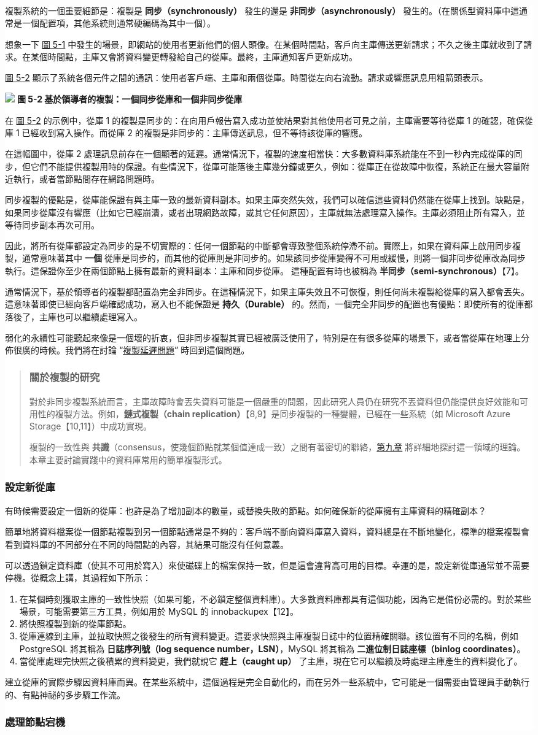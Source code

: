 複製系統的一個重要細節是：複製是 **同步（synchronously）** 發生的還是 **非同步（asynchronously）** 發生的。（在關係型資料庫中這通常是一個配置項，其他系統則通常硬編碼為其中一個）。

想象一下 [圖 5-1](fig5-1.png) 中發生的場景，即網站的使用者更新他們的個人頭像。在某個時間點，客戶向主庫傳送更新請求；不久之後主庫就收到了請求。在某個時間點，主庫又會將資料變更轉發給自己的從庫。最終，主庫通知客戶更新成功。

[圖 5-2](../img/fig5-2.png) 顯示了系統各個元件之間的通訊：使用者客戶端、主庫和兩個從庫。時間從左向右流動。請求或響應訊息用粗箭頭表示。

![](../img/fig5-2.png)
**圖 5-2 基於領導者的複製：一個同步從庫和一個非同步從庫**

在 [圖 5-2](../img/fig5-2.png) 的示例中，從庫 1 的複製是同步的：在向用戶報告寫入成功並使結果對其他使用者可見之前，主庫需要等待從庫 1 的確認，確保從庫 1 已經收到寫入操作。而從庫 2 的複製是非同步的：主庫傳送訊息，但不等待該從庫的響應。

在這幅圖中，從庫 2 處理訊息前存在一個顯著的延遲。通常情況下，複製的速度相當快：大多數資料庫系統能在不到一秒內完成從庫的同步，但它們不能提供複製用時的保證。有些情況下，從庫可能落後主庫幾分鐘或更久，例如：從庫正在從故障中恢復，系統正在最大容量附近執行，或者當節點間存在網路問題時。

同步複製的優點是，從庫能保證有與主庫一致的最新資料副本。如果主庫突然失效，我們可以確信這些資料仍然能在從庫上找到。缺點是，如果同步從庫沒有響應（比如它已經崩潰，或者出現網路故障，或其它任何原因），主庫就無法處理寫入操作。主庫必須阻止所有寫入，並等待同步副本再次可用。

因此，將所有從庫都設定為同步的是不切實際的：任何一個節點的中斷都會導致整個系統停滯不前。實際上，如果在資料庫上啟用同步複製，通常意味著其中 **一個** 從庫是同步的，而其他的從庫則是非同步的。如果該同步從庫變得不可用或緩慢，則將一個非同步從庫改為同步執行。這保證你至少在兩個節點上擁有最新的資料副本：主庫和同步從庫。 這種配置有時也被稱為 **半同步（semi-synchronous）**【7】。

通常情況下，基於領導者的複製都配置為完全非同步。在這種情況下，如果主庫失效且不可恢復，則任何尚未複製給從庫的寫入都會丟失。這意味著即使已經向客戶端確認成功，寫入也不能保證是 **持久（Durable）** 的。然而，一個完全非同步的配置也有優點：即使所有的從庫都落後了，主庫也可以繼續處理寫入。

弱化的永續性可能聽起來像是一個壞的折衷，但非同步複製其實已經被廣泛使用了，特別是在有很多從庫的場景下，或者當從庫在地理上分佈很廣的時候。我們將在討論 “[複製延遲問題](#複製延遲問題)” 時回到這個問題。

> ### 關於複製的研究
>
> 對於非同步複製系統而言，主庫故障時會丟失資料可能是一個嚴重的問題，因此研究人員仍在研究不丟資料但仍能提供良好效能和可用性的複製方法。例如，**鏈式複製（chain replication）**【8,9】是同步複製的一種變體，已經在一些系統（如 Microsoft Azure Storage【10,11】）中成功實現。
>
> 複製的一致性與 **共識**（consensus，使幾個節點就某個值達成一致）之間有著密切的聯絡，[第九章](ch9.md) 將詳細地探討這一領域的理論。本章主要討論實踐中的資料庫常用的簡單複製形式。
>

### 設定新從庫

有時候需要設定一個新的從庫：也許是為了增加副本的數量，或替換失敗的節點。如何確保新的從庫擁有主庫資料的精確副本？

簡單地將資料檔案從一個節點複製到另一個節點通常是不夠的：客戶端不斷向資料庫寫入資料，資料總是在不斷地變化，標準的檔案複製會看到資料庫的不同部分在不同的時間點的內容，其結果可能沒有任何意義。

可以透過鎖定資料庫（使其不可用於寫入）來使磁碟上的檔案保持一致，但是這會違背高可用的目標。幸運的是，設定新從庫通常並不需要停機。從概念上講，其過程如下所示：

1. 在某個時刻獲取主庫的一致性快照（如果可能，不必鎖定整個資料庫）。大多數資料庫都具有這個功能，因為它是備份必需的。對於某些場景，可能需要第三方工具，例如用於 MySQL 的 innobackupex【12】。
2. 將快照複製到新的從庫節點。
3. 從庫連線到主庫，並拉取快照之後發生的所有資料變更。這要求快照與主庫複製日誌中的位置精確關聯。該位置有不同的名稱，例如 PostgreSQL 將其稱為 **日誌序列號（log sequence number，LSN）**，MySQL 將其稱為 **二進位制日誌座標（binlog coordinates）**。
4. 當從庫處理完快照之後積累的資料變更，我們就說它 **趕上（caught up）** 了主庫，現在它可以繼續及時處理主庫產生的資料變化了。

建立從庫的實際步驟因資料庫而異。在某些系統中，這個過程是完全自動化的，而在另外一些系統中，它可能是一個需要由管理員手動執行的、有點神祕的多步驟工作流。

### 處理節點宕機
